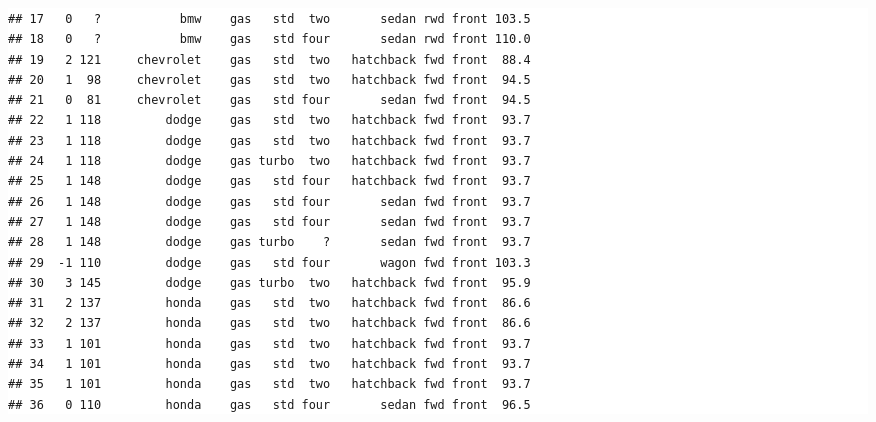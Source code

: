     ## 17   0   ?           bmw    gas   std  two       sedan rwd front 103.5
    ## 18   0   ?           bmw    gas   std four       sedan rwd front 110.0
    ## 19   2 121     chevrolet    gas   std  two   hatchback fwd front  88.4
    ## 20   1  98     chevrolet    gas   std  two   hatchback fwd front  94.5
    ## 21   0  81     chevrolet    gas   std four       sedan fwd front  94.5
    ## 22   1 118         dodge    gas   std  two   hatchback fwd front  93.7
    ## 23   1 118         dodge    gas   std  two   hatchback fwd front  93.7
    ## 24   1 118         dodge    gas turbo  two   hatchback fwd front  93.7
    ## 25   1 148         dodge    gas   std four   hatchback fwd front  93.7
    ## 26   1 148         dodge    gas   std four       sedan fwd front  93.7
    ## 27   1 148         dodge    gas   std four       sedan fwd front  93.7
    ## 28   1 148         dodge    gas turbo    ?       sedan fwd front  93.7
    ## 29  -1 110         dodge    gas   std four       wagon fwd front 103.3
    ## 30   3 145         dodge    gas turbo  two   hatchback fwd front  95.9
    ## 31   2 137         honda    gas   std  two   hatchback fwd front  86.6
    ## 32   2 137         honda    gas   std  two   hatchback fwd front  86.6
    ## 33   1 101         honda    gas   std  two   hatchback fwd front  93.7
    ## 34   1 101         honda    gas   std  two   hatchback fwd front  93.7
    ## 35   1 101         honda    gas   std  two   hatchback fwd front  93.7
    ## 36   0 110         honda    gas   std four       sedan fwd front  96.5